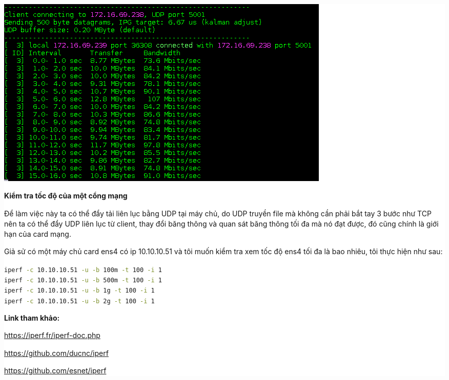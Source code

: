 <img src="../images/iperf4.png">

**Kiểm tra tốc độ của một cổng mạng**

Để làm việc này ta có thể đẩy tải liên lục bằng UDP tại máy chủ, do UDP truyền file mà không cần phải bắt tay 3 bước như TCP nên ta có thể đẩy UDP liên lục từ client, thay đổi băng thông và quan sát băng thông tối đa mà nó đạt được, đó cũng chính là giới hạn của card mạng.

Giả sử có một máy chủ card ens4 có ip 10.10.10.51 và tôi muốn kiểm tra xem tốc độ ens4 tối đa là bao nhiêu, tôi thực hiện như sau:

``` sh
iperf -c 10.10.10.51 -u -b 100m -t 100 -i 1
iperf -c 10.10.10.51 -u -b 500m -t 100 -i 1
iperf -c 10.10.10.51 -u -b 1g -t 100 -i 1
iperf -c 10.10.10.51 -u -b 2g -t 100 -i 1
```

**Link tham khảo:**

https://iperf.fr/iperf-doc.php

https://github.com/ducnc/iperf

https://github.com/esnet/iperf
